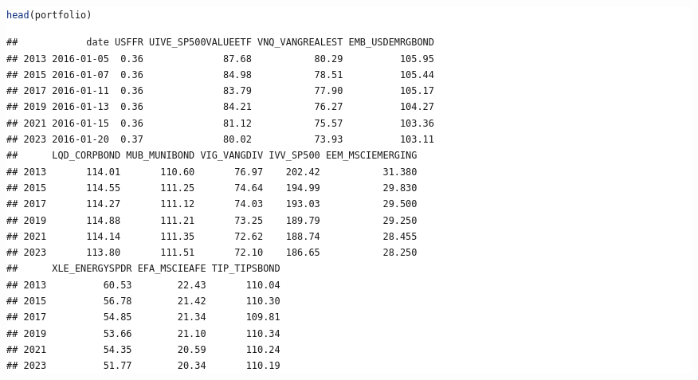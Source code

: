 ``` r
head(portfolio)
```

    ##            date USFFR UIVE_SP500VALUEETF VNQ_VANGREALEST EMB_USDEMRGBOND
    ## 2013 2016-01-05  0.36              87.68           80.29          105.95
    ## 2015 2016-01-07  0.36              84.98           78.51          105.44
    ## 2017 2016-01-11  0.36              83.79           77.90          105.17
    ## 2019 2016-01-13  0.36              84.21           76.27          104.27
    ## 2021 2016-01-15  0.36              81.12           75.57          103.36
    ## 2023 2016-01-20  0.37              80.02           73.93          103.11
    ##      LQD_CORPBOND MUB_MUNIBOND VIG_VANGDIV IVV_SP500 EEM_MSCIEMERGING
    ## 2013       114.01       110.60       76.97    202.42           31.380
    ## 2015       114.55       111.25       74.64    194.99           29.830
    ## 2017       114.27       111.12       74.03    193.03           29.500
    ## 2019       114.88       111.21       73.25    189.79           29.250
    ## 2021       114.14       111.35       72.62    188.74           28.455
    ## 2023       113.80       111.51       72.10    186.65           28.250
    ##      XLE_ENERGYSPDR EFA_MSCIEAFE TIP_TIPSBOND
    ## 2013          60.53        22.43       110.04
    ## 2015          56.78        21.42       110.30
    ## 2017          54.85        21.34       109.81
    ## 2019          53.66        21.10       110.34
    ## 2021          54.35        20.59       110.24
    ## 2023          51.77        20.34       110.19
